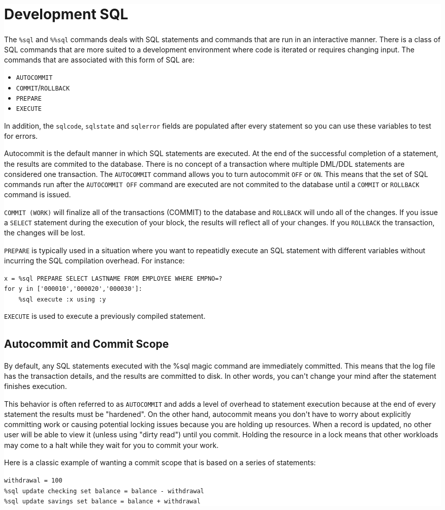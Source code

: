 # Development SQL

The `%sql` and `%%sql` commands deals with SQL statements and commands that are run in an interactive manner. There is a class of SQL commands that are more suited to a development environment where code is iterated or requires changing input. The commands that are associated with this form of SQL are:

* `AUTOCOMMIT`
* `COMMIT`/`ROLLBACK`
* `PREPARE`
* `EXECUTE`

In addition, the `sqlcode`, `sqlstate` and `sqlerror` fields are populated after every statement so you can use these variables to test for errors.

Autocommit is the default manner in which SQL statements are executed. At the end of the successful completion of a statement, the results are commited to the database. There is no concept of a transaction where multiple DML/DDL statements are considered one transaction. The `AUTOCOMMIT` command allows you to turn autocommit `OFF` or `ON`. This means that the set of SQL commands run after the `AUTOCOMMIT OFF` command are executed are not commited to the database until a `COMMIT` or `ROLLBACK` command is issued.

`COMMIT (WORK)` will finalize all of the transactions (COMMIT) to the database and `ROLLBACK` will undo all of the changes. If you issue a `SELECT` statement during the execution of your block, the results will reflect all of your changes. If you `ROLLBACK` the transaction, the changes will be lost.

`PREPARE` is typically used in a situation where you want to repeatidly execute an SQL statement with different variables without incurring the SQL compilation overhead. For instance:
```
x = %sql PREPARE SELECT LASTNAME FROM EMPLOYEE WHERE EMPNO=?
for y in ['000010','000020','000030']:
    %sql execute :x using :y
```

`EXECUTE` is used to execute a previously compiled statement.

## Autocommit and Commit Scope

By default, any SQL statements executed with the %sql magic command are immediately committed. This means that the log file has the transaction details, and the results are committed to disk. In other words, you can't change your mind after the statement finishes execution.

This behavior is often referred to as `AUTOCOMMIT` and adds a level of overhead to statement execution because at the end of every statement the results must be "hardened". On the other hand, autocommit means you don't have to worry about explicitly committing work or causing potential locking issues because you are holding up resources. When a record is updated, no other user will be able to view it (unless using "dirty read") until you commit. Holding the resource in a lock means that other workloads may come to a halt while they wait for you to commit your work.

Here is a classic example of wanting a commit scope that is based on a series of statements:
```
withdrawal = 100
%sql update checking set balance = balance - withdrawal
%sql update savings set balance = balance + withdrawal
```
